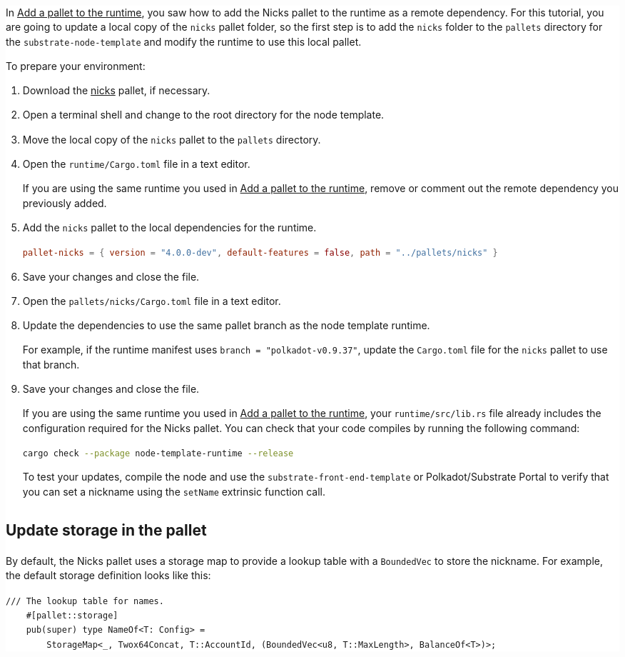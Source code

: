 In [Add a pallet to the runtime](/tutorials/work-with-pallets/add-a-pallet/), you saw how to add the Nicks pallet to the runtime as a remote dependency.
For this tutorial, you are going to update a local copy of the `nicks` pallet folder, so the first step is to add the `nicks` folder to the `pallets` directory for the `substrate-node-template` and modify the runtime to use this local pallet.

To prepare your environment:

1. Download the [nicks](https://github.com/paritytech/substrate/tree/master/frame/nicks) pallet, if necessary.

2. Open a terminal shell and change to the root directory for the node template.

3. Move the local copy of the `nicks` pallet to the `pallets` directory.

4. Open the `runtime/Cargo.toml` file in a text editor.
   
   If you are using the same runtime you used in [Add a pallet to the runtime](/tutorials/work-with-pallets/add-a-pallet/), remove or comment out the remote dependency you previously added.

5. Add the `nicks` pallet to the local dependencies for the runtime.
   
   ```toml
   pallet-nicks = { version = "4.0.0-dev", default-features = false, path = "../pallets/nicks" }
   ```

6. Save your changes and close the file.

7. Open the `pallets/nicks/Cargo.toml` file in a text editor.

8. Update the dependencies to use the same pallet branch as the node template runtime.
   
   For example, if the runtime manifest uses `branch = "polkadot-v0.9.37"`, update the `Cargo.toml` file for the `nicks` pallet to use that branch.

9. Save your changes and close the file.

   If you are using the same runtime you used in [Add a pallet to the runtime](/tutorials/work-with-pallets/add-a-pallet/), your `runtime/src/lib.rs` file already includes the configuration required for the Nicks pallet.
   You can check that your code compiles by running the following command:

   ```bash
   cargo check --package node-template-runtime --release
   ```

   To test your updates, compile the node and use the `substrate-front-end-template` or Polkadot/Substrate Portal to verify that you can set a nickname using the `setName` extrinsic function call.

## Update storage in the pallet

By default, the Nicks pallet uses a storage map to provide a lookup table with a `BoundedVec` to store the nickname.
For example, the default storage definition looks like this:

```text
/// The lookup table for names.
	#[pallet::storage]
	pub(super) type NameOf<T: Config> =
		StorageMap<_, Twox64Concat, T::AccountId, (BoundedVec<u8, T::MaxLength>, BalanceOf<T>)>;
```


[translate-storage-rustdocs]: https://paritytech.github.io/substrate/master/frame_support/storage/types/struct.StorageMap.html#method.translate
[nicks-migration-htg-diff]: https://github.com/substrate-developer-hub/migration-example/pull/2/files
[translate-storage-rustdocs]: /rustdocs/latest/frame_support/storage/types/struct.StorageMap.html#method.translate
[nicks-migration-htg-diff]: https://github.com/substrate-developer-hub/migration-example/pull/2/files